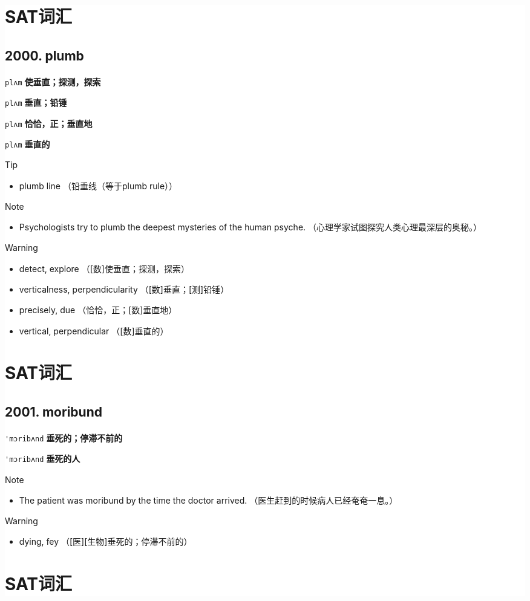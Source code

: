 # SAT词汇

## 2000. plumb

`plʌm`  **使垂直；探测，探索**

`plʌm`  **垂直；铅锤**

`plʌm`  **恰恰，正；垂直地**

`plʌm`  **垂直的**

> [!TIP]
>
> - plumb line （铅垂线（等于plumb rule））
>

> [!NOTE]
>
> - Psychologists try to plumb the deepest mysteries of the human psyche. （心理学家试图探究人类心理最深层的奥秘。）
>

> [!WARNING]
>
> - detect, explore （[数]使垂直；探测，探索）
>
> - verticalness, perpendicularity （[数]垂直；[测]铅锤）
>
> - precisely, due （恰恰，正；[数]垂直地）
>
> - vertical, perpendicular （[数]垂直的）
>

# SAT词汇

## 2001. moribund

`'mɔribʌnd`  **垂死的；停滞不前的**

`'mɔribʌnd`  **垂死的人**

> [!NOTE]
>
> - The patient was moribund by the time the doctor arrived. （医生赶到的时候病人已经奄奄一息。）
>

> [!WARNING]
>
> - dying, fey （[医][生物]垂死的；停滞不前的）
>

# SAT词汇
